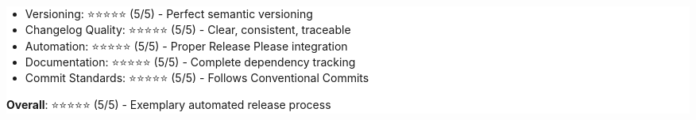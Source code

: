 - Versioning: ⭐⭐⭐⭐⭐ (5/5) - Perfect semantic versioning
- Changelog Quality: ⭐⭐⭐⭐⭐ (5/5) - Clear, consistent, traceable
- Automation: ⭐⭐⭐⭐⭐ (5/5) - Proper Release Please integration
- Documentation: ⭐⭐⭐⭐⭐ (5/5) - Complete dependency tracking
- Commit Standards: ⭐⭐⭐⭐⭐ (5/5) - Follows Conventional Commits

**Overall**: ⭐⭐⭐⭐⭐ (5/5) - Exemplary automated release process
